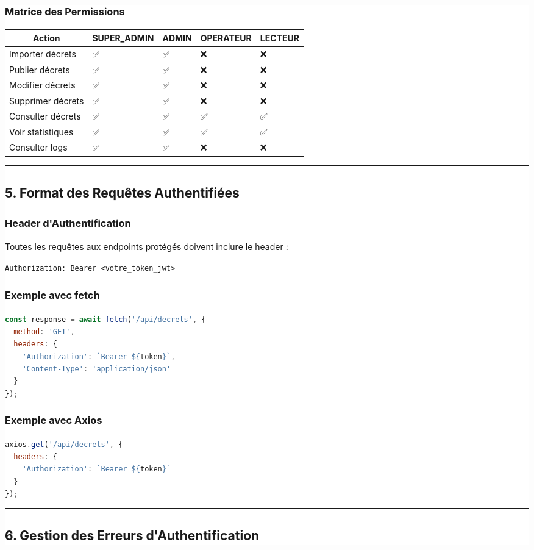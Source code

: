 ### Matrice des Permissions

| Action | SUPER_ADMIN | ADMIN | OPERATEUR | LECTEUR |
|--------|-------------|-------|-----------|---------|
| Importer décrets | ✅ | ✅ | ❌ | ❌ |
| Publier décrets | ✅ | ✅ | ❌ | ❌ |
| Modifier décrets | ✅ | ✅ | ❌ | ❌ |
| Supprimer décrets | ✅ | ✅ | ❌ | ❌ |
| Consulter décrets | ✅ | ✅ | ✅ | ✅ |
| Voir statistiques | ✅ | ✅ | ✅ | ✅ |
| Consulter logs | ✅ | ✅ | ❌ | ❌ |

---

## 5. Format des Requêtes Authentifiées

### Header d'Authentification
Toutes les requêtes aux endpoints protégés doivent inclure le header :

```
Authorization: Bearer <votre_token_jwt>
```

### Exemple avec fetch
```javascript
const response = await fetch('/api/decrets', {
  method: 'GET',
  headers: {
    'Authorization': `Bearer ${token}`,
    'Content-Type': 'application/json'
  }
});
```

### Exemple avec Axios
```javascript
axios.get('/api/decrets', {
  headers: {
    'Authorization': `Bearer ${token}`
  }
});
```

---

## 6. Gestion des Erreurs d'Authentification
